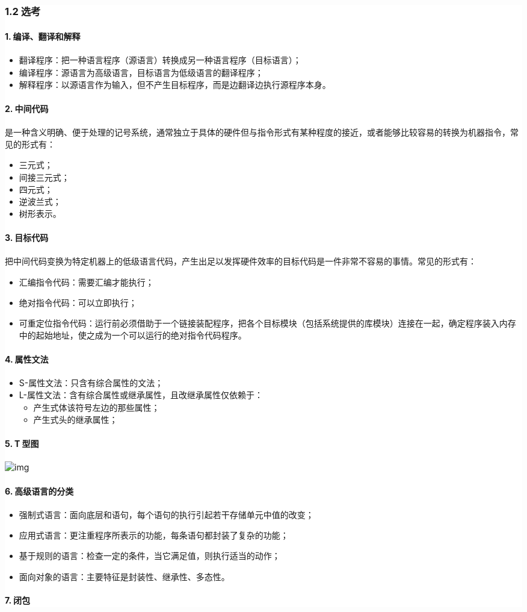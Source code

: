 


### 1.2 选考

#### 1. 编译、翻译和解释

- 翻译程序：把一种语言程序（源语言）转换成另一种语言程序（目标语言）；
- 编译程序：源语言为高级语言，目标语言为低级语言的翻译程序；
- 解释程序：以源语言作为输入，但不产生目标程序，而是边翻译边执行源程序本身。

#### 2. 中间代码

是一种含义明确、便于处理的记号系统，通常独立于具体的硬件但与指令形式有某种程度的接近，或者能够比较容易的转换为机器指令，常见的形式有：

- 三元式；
- 间接三元式；
- 四元式；
- 逆波兰式；
- 树形表示。

#### 3. 目标代码

把中间代码变换为特定机器上的低级语言代码，产生出足以发挥硬件效率的目标代码是一件非常不容易的事情。常见的形式有：

- 汇编指令代码：需要汇编才能执行；

- 绝对指令代码：可以立即执行；

- 可重定位指令代码：运行前必须借助于一个链接装配程序，把各个目标模块（包括系统提供的库模块）连接在一起，确定程序装入内存中的起始地址，使之成为一个可以运行的绝对指令代码程序。

  

#### 4. 属性文法

- S-属性文法：只含有综合属性的文法；
- L-属性文法：含有综合属性或继承属性，且改继承属性仅依赖于：
  - 产生式体该符号左边的那些属性；
  - 产生式头的继承属性；



#### 5. T 型图

![img](https://s2.loli.net/2022/06/20/pS3JNiusCVUw6L1.png)

#### 6. 高级语言的分类

- 强制式语言：面向底层和语句，每个语句的执行引起若干存储单元中值的改变；

- 应用式语言：更注重程序所表示的功能，每条语句都封装了复杂的功能；

- 基于规则的语言：检查一定的条件，当它满足值，则执行适当的动作；

- 面向对象的语言：主要特征是封装性、继承性、多态性。

  

#### 7. 闭包
